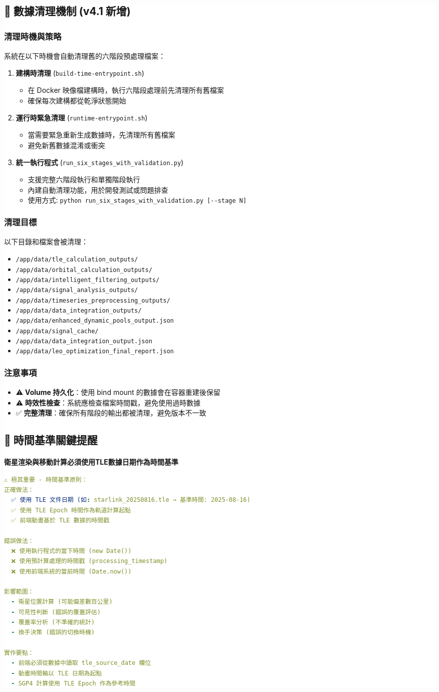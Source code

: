 ## 🧹 數據清理機制 (v4.1 新增)

### 清理時機與策略
系統在以下時機會自動清理舊的六階段預處理檔案：

1. **建構時清理** (`build-time-entrypoint.sh`)
   - 在 Docker 映像檔建構時，執行六階段處理前先清理所有舊檔案
   - 確保每次建構都從乾淨狀態開始

2. **運行時緊急清理** (`runtime-entrypoint.sh`)
   - 當需要緊急重新生成數據時，先清理所有舊檔案
   - 避免新舊數據混淆或衝突

3. **統一執行程式** (`run_six_stages_with_validation.py`)
   - 支援完整六階段執行和單獨階段執行
   - 內建自動清理功能，用於開發測試或問題排查
   - 使用方式: `python run_six_stages_with_validation.py [--stage N]`

### 清理目標
以下目錄和檔案會被清理：
- `/app/data/tle_calculation_outputs/`
- `/app/data/orbital_calculation_outputs/`
- `/app/data/intelligent_filtering_outputs/`
- `/app/data/signal_analysis_outputs/`
- `/app/data/timeseries_preprocessing_outputs/`
- `/app/data/data_integration_outputs/`
- `/app/data/enhanced_dynamic_pools_output.json`
- `/app/data/signal_cache/`
- `/app/data/data_integration_output.json`
- `/app/data/leo_optimization_final_report.json`

### 注意事項
- ⚠️ **Volume 持久化**：使用 bind mount 的數據會在容器重建後保留
- ⚠️ **時效性檢查**：系統應檢查檔案時間戳，避免使用過時數據
- ✅ **完整清理**：確保所有階段的輸出都被清理，避免版本不一致

## 🚨 時間基準關鍵提醒

**衛星渲染與移動計算必須使用TLE數據日期作為時間基準**

```yaml
⚠️ 極其重要 - 時間基準原則：
正確做法：
  ✅ 使用 TLE 文件日期 (如: starlink_20250816.tle → 基準時間: 2025-08-16)
  ✅ 使用 TLE Epoch 時間作為軌道計算起點
  ✅ 前端動畫基於 TLE 數據的時間戳

錯誤做法：
  ❌ 使用執行程式的當下時間 (new Date())
  ❌ 使用預計算處理的時間戳 (processing_timestamp)
  ❌ 使用前端系統的當前時間 (Date.now())

影響範圍：
  - 衛星位置計算 (可能偏差數百公里)
  - 可見性判斷 (錯誤的覆蓋評估)
  - 覆蓋率分析 (不準確的統計)
  - 換手決策 (錯誤的切換時機)

實作要點：
  - 前端必須從數據中讀取 tle_source_date 欄位
  - 動畫時間軸以 TLE 日期為起點
  - SGP4 計算使用 TLE Epoch 作為參考時間
```
